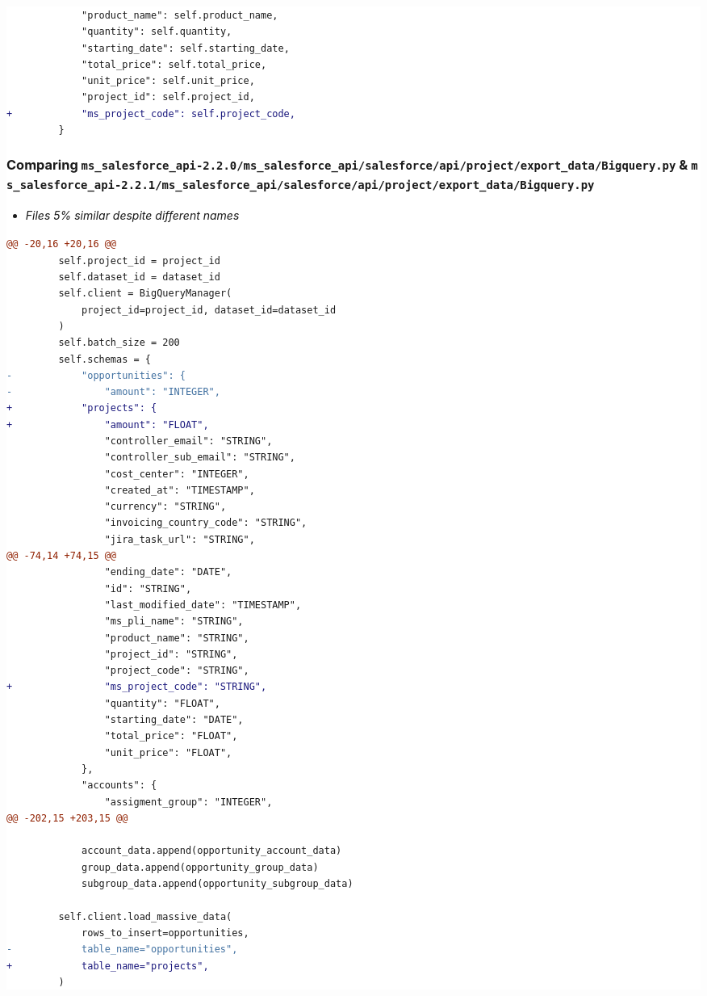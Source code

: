 ```diff
             "product_name": self.product_name,
             "quantity": self.quantity,
             "starting_date": self.starting_date,
             "total_price": self.total_price,
             "unit_price": self.unit_price,
             "project_id": self.project_id,
+            "ms_project_code": self.project_code,
         }
```

### Comparing `ms_salesforce_api-2.2.0/ms_salesforce_api/salesforce/api/project/export_data/Bigquery.py` & `ms_salesforce_api-2.2.1/ms_salesforce_api/salesforce/api/project/export_data/Bigquery.py`

 * *Files 5% similar despite different names*

```diff
@@ -20,16 +20,16 @@
         self.project_id = project_id
         self.dataset_id = dataset_id
         self.client = BigQueryManager(
             project_id=project_id, dataset_id=dataset_id
         )
         self.batch_size = 200
         self.schemas = {
-            "opportunities": {
-                "amount": "INTEGER",
+            "projects": {
+                "amount": "FLOAT",
                 "controller_email": "STRING",
                 "controller_sub_email": "STRING",
                 "cost_center": "INTEGER",
                 "created_at": "TIMESTAMP",
                 "currency": "STRING",
                 "invoicing_country_code": "STRING",
                 "jira_task_url": "STRING",
@@ -74,14 +74,15 @@
                 "ending_date": "DATE",
                 "id": "STRING",
                 "last_modified_date": "TIMESTAMP",
                 "ms_pli_name": "STRING",
                 "product_name": "STRING",
                 "project_id": "STRING",
                 "project_code": "STRING",
+                "ms_project_code": "STRING",
                 "quantity": "FLOAT",
                 "starting_date": "DATE",
                 "total_price": "FLOAT",
                 "unit_price": "FLOAT",
             },
             "accounts": {
                 "assigment_group": "INTEGER",
@@ -202,15 +203,15 @@
 
             account_data.append(opportunity_account_data)
             group_data.append(opportunity_group_data)
             subgroup_data.append(opportunity_subgroup_data)
 
         self.client.load_massive_data(
             rows_to_insert=opportunities,
-            table_name="opportunities",
+            table_name="projects",
         )
```